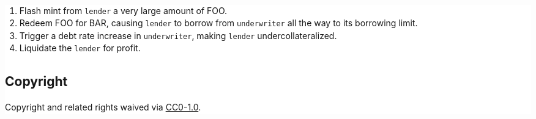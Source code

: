 1. Flash mint from `lender` a very large amount of FOO.
2. Redeem FOO for BAR, causing `lender` to borrow from `underwriter` all the way
   to its borrowing limit.
3. Trigger a debt rate increase in `underwriter`, making `lender`
   undercollateralized.
4. Liquidate the `lender` for profit.

## Copyright

Copyright and related rights waived via [CC0-1.0](../LICENSE.md).
